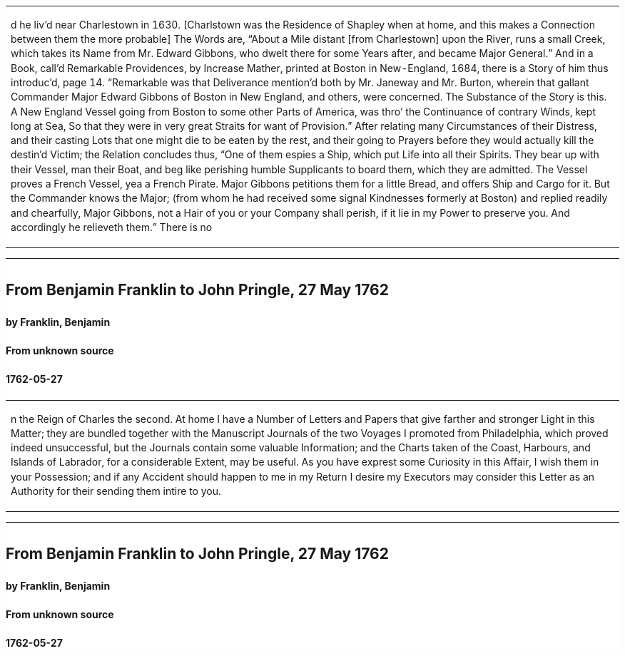 <table style="width: 100%;"><tr><td style="width: 50%">

d he liv’d near Charlestown in 1630. [Charlstown was the Residence of Shapley when at home, and this makes a Connection between them the more probable] The Words are, “About a Mile distant [from Charlestown] upon the River, runs a small Creek, which takes its Name from Mr. Edward Gibbons, who dwelt there for some Years after, and became Major General.” And in a Book, call’d Remarkable Providences, by Increase Mather, printed at Boston in New-England, 1684, there is a Story of him thus introduc’d, page 14. “Remarkable was that Deliverance mention’d both by Mr. Janeway and Mr. Burton, wherein that gallant Commander Major Edward Gibbons of Boston in New England, and others, were concerned. The Substance of the Story is this. A New England Vessel going from Boston to some other Parts of America, was thro’ the Continuance of contrary Winds, kept long at Sea, So that they were in very great Straits for want of Provision.” After relating many Circumstances of their Distress, and their casting Lots that one might die to be eaten by the rest, and their going to Prayers before they would actually kill the destin’d Victim; the Relation concludes thus, “One of them espies a Ship, which put Life into all their Spirits. They bear up with their Vessel, man their Boat, and beg like perishing humble Supplicants to board them, which they are admitted. The Vessel proves a French Vessel, yea a French Pirate. Major Gibbons petitions them for a little Bread, and offers Ship and Cargo for it. But the Commander knows the Major; (from whom he had received some signal Kindnesses formerly at Boston) and replied readily and chearfully, Major Gibbons, not a Hair of you or your Company shall perish, if it lie in my Power to preserve you. And accordingly he relieveth them.” There is no
</td></tr></table>

---

## From Benjamin Franklin to John Pringle, 27 May 1762

#### by Franklin, Benjamin

#### From unknown source

#### 1762-05-27

<table style="width: 100%;"><tr><td style="width: 50%">

n the Reign of Charles the second. At home I have a Number of Letters and Papers that give farther and stronger Light in this Matter; they are bundled together with the Manuscript Journals of the two Voyages I promoted from Philadelphia, which proved indeed unsuccessful, but the Journals contain some valuable Information; and the Charts taken of the Coast, Harbours, and Islands of Labrador, for a considerable Extent, may be useful. As you have exprest some Curiosity in this Affair, I wish them in your Possession; and if any Accident should happen to me in my Return I desire my Executors may consider this Letter as an Authority for their sending them intire to you.
</td></tr></table>

---

## From Benjamin Franklin to John Pringle, 27 May 1762

#### by Franklin, Benjamin

#### From unknown source

#### 1762-05-27
